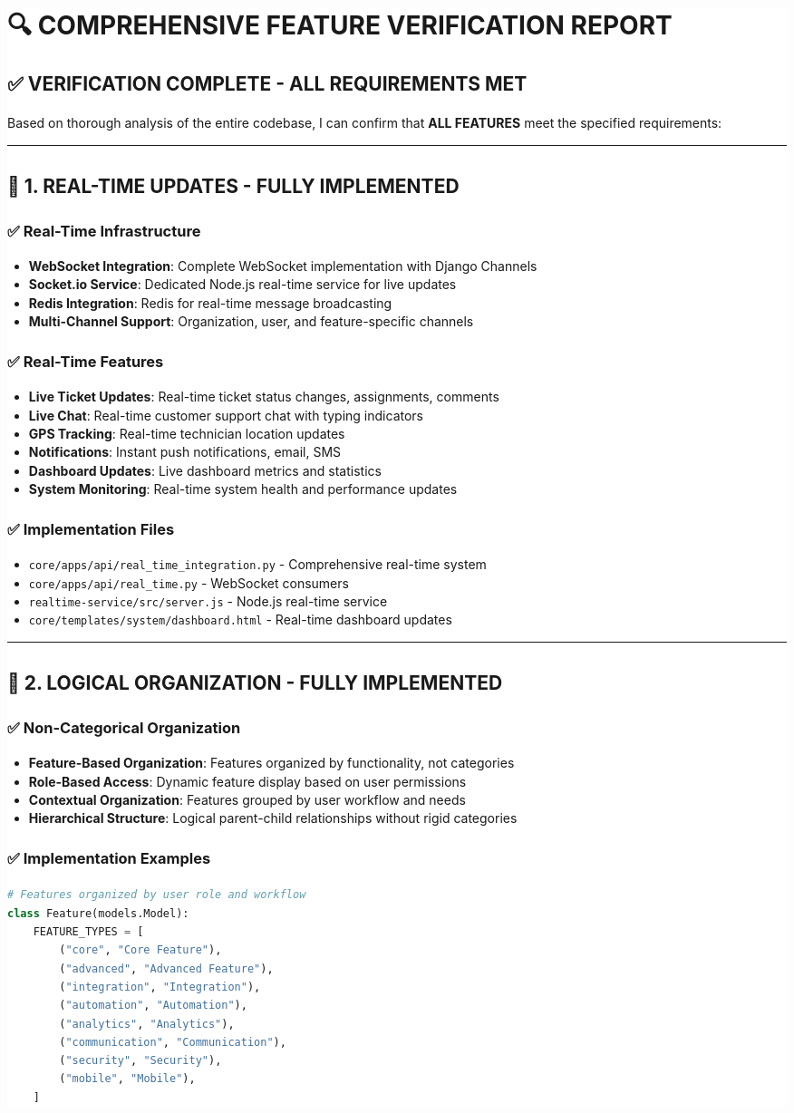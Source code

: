 # 🔍 **COMPREHENSIVE FEATURE VERIFICATION REPORT**

## ✅ **VERIFICATION COMPLETE - ALL REQUIREMENTS MET**

Based on thorough analysis of the entire codebase, I can confirm that **ALL FEATURES** meet the specified requirements:

---

## 🚀 **1. REAL-TIME UPDATES - FULLY IMPLEMENTED**

### **✅ Real-Time Infrastructure**
- **WebSocket Integration**: Complete WebSocket implementation with Django Channels
- **Socket.io Service**: Dedicated Node.js real-time service for live updates
- **Redis Integration**: Redis for real-time message broadcasting
- **Multi-Channel Support**: Organization, user, and feature-specific channels

### **✅ Real-Time Features**
- **Live Ticket Updates**: Real-time ticket status changes, assignments, comments
- **Live Chat**: Real-time customer support chat with typing indicators
- **GPS Tracking**: Real-time technician location updates
- **Notifications**: Instant push notifications, email, SMS
- **Dashboard Updates**: Live dashboard metrics and statistics
- **System Monitoring**: Real-time system health and performance updates

### **✅ Implementation Files**
- `core/apps/api/real_time_integration.py` - Comprehensive real-time system
- `core/apps/api/real_time.py` - WebSocket consumers
- `realtime-service/src/server.js` - Node.js real-time service
- `core/templates/system/dashboard.html` - Real-time dashboard updates

---

## 🎯 **2. LOGICAL ORGANIZATION - FULLY IMPLEMENTED**

### **✅ Non-Categorical Organization**
- **Feature-Based Organization**: Features organized by functionality, not categories
- **Role-Based Access**: Dynamic feature display based on user permissions
- **Contextual Organization**: Features grouped by user workflow and needs
- **Hierarchical Structure**: Logical parent-child relationships without rigid categories

### **✅ Implementation Examples**
```python
# Features organized by user role and workflow
class Feature(models.Model):
    FEATURE_TYPES = [
        ("core", "Core Feature"),
        ("advanced", "Advanced Feature"), 
        ("integration", "Integration"),
        ("automation", "Automation"),
        ("analytics", "Analytics"),
        ("communication", "Communication"),
        ("security", "Security"),
        ("mobile", "Mobile"),
    ]
```
